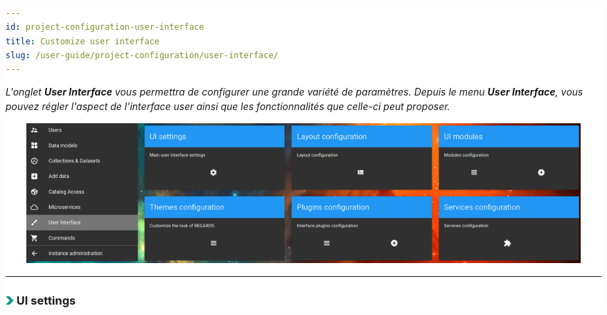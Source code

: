 ```yaml
---
id: project-configuration-user-interface
title: Customize user interface
slug: /user-guide/project-configuration/user-interface/
---
```


_L'onglet ***User Interface*** vous permettra de configurer une grande variété de paramètres. Depuis le menu ***User Interface***, vous pouvez régler l'aspect de l'interface user ainsi que les fonctionnalités que celle-ci peut proposer._

<div align="center">
  <img src="/images/user-documentation/v1.4/2-project-configuration/user-interface/ui-menu.png" alt="ui menu" width="800"/> 
</div>

---

### <img src="/images/user-documentation/doc-icons/right-arrow.png" alt="arrow" height="12"/> UI settings
